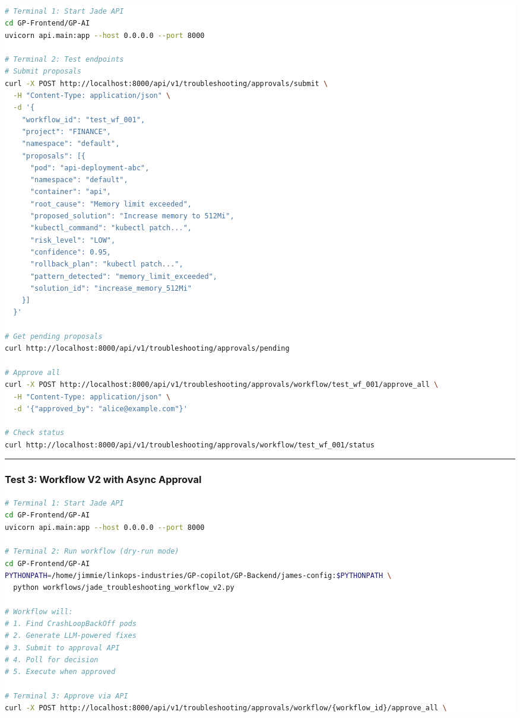 ```bash
# Terminal 1: Start Jade API
cd GP-Frontend/GP-AI
uvicorn api.main:app --host 0.0.0.0 --port 8000

# Terminal 2: Test endpoints
# Submit proposals
curl -X POST http://localhost:8000/api/v1/troubleshooting/approvals/submit \
  -H "Content-Type: application/json" \
  -d '{
    "workflow_id": "test_wf_001",
    "project": "FINANCE",
    "namespace": "default",
    "proposals": [{
      "pod": "api-deployment-abc",
      "namespace": "default",
      "container": "api",
      "root_cause": "Memory limit exceeded",
      "proposed_solution": "Increase memory to 512Mi",
      "kubectl_command": "kubectl patch...",
      "risk_level": "LOW",
      "confidence": 0.95,
      "rollback_plan": "kubectl patch...",
      "pattern_detected": "memory_limit_exceeded",
      "solution_id": "increase_memory_512Mi"
    }]
  }'

# Get pending proposals
curl http://localhost:8000/api/v1/troubleshooting/approvals/pending

# Approve all
curl -X POST http://localhost:8000/api/v1/troubleshooting/approvals/workflow/test_wf_001/approve_all \
  -H "Content-Type: application/json" \
  -d '{"approved_by": "alice@example.com"}'

# Check status
curl http://localhost:8000/api/v1/troubleshooting/approvals/workflow/test_wf_001/status
```

---

### Test 3: Workflow V2 with Async Approval

```bash
# Terminal 1: Start Jade API
cd GP-Frontend/GP-AI
uvicorn api.main:app --host 0.0.0.0 --port 8000

# Terminal 2: Run workflow (dry-run mode)
cd GP-Frontend/GP-AI
PYTHONPATH=/home/jimmie/linkops-industries/GP-copilot/GP-Backend/james-config:$PYTHONPATH \
  python workflows/jade_troubleshooting_workflow_v2.py

# Workflow will:
# 1. Find CrashLoopBackOff pods
# 2. Generate LLM-powered fixes
# 3. Submit to approval API
# 4. Poll for decision
# 5. Execute when approved

# Terminal 3: Approve via API
curl -X POST http://localhost:8000/api/v1/troubleshooting/approvals/workflow/{workflow_id}/approve_all \
```
